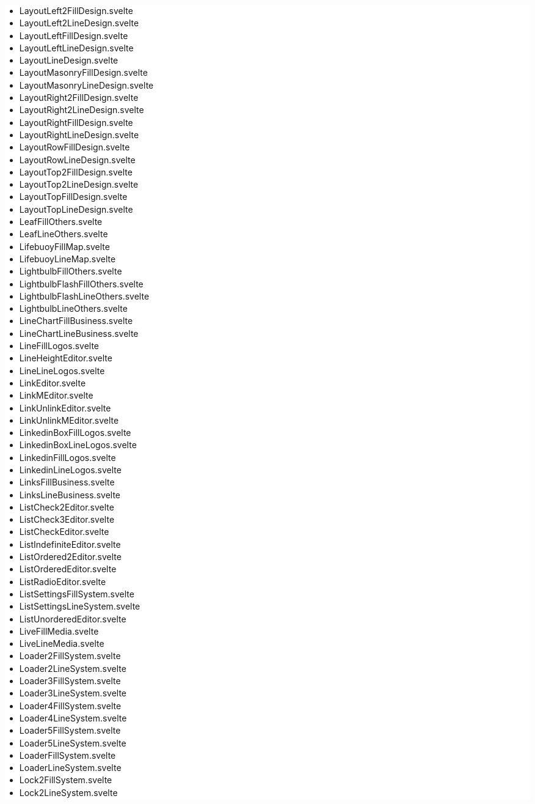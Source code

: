 - LayoutLeft2FillDesign.svelte
- LayoutLeft2LineDesign.svelte
- LayoutLeftFillDesign.svelte
- LayoutLeftLineDesign.svelte
- LayoutLineDesign.svelte
- LayoutMasonryFillDesign.svelte
- LayoutMasonryLineDesign.svelte
- LayoutRight2FillDesign.svelte
- LayoutRight2LineDesign.svelte
- LayoutRightFillDesign.svelte
- LayoutRightLineDesign.svelte
- LayoutRowFillDesign.svelte
- LayoutRowLineDesign.svelte
- LayoutTop2FillDesign.svelte
- LayoutTop2LineDesign.svelte
- LayoutTopFillDesign.svelte
- LayoutTopLineDesign.svelte
- LeafFillOthers.svelte
- LeafLineOthers.svelte
- LifebuoyFillMap.svelte
- LifebuoyLineMap.svelte
- LightbulbFillOthers.svelte
- LightbulbFlashFillOthers.svelte
- LightbulbFlashLineOthers.svelte
- LightbulbLineOthers.svelte
- LineChartFillBusiness.svelte
- LineChartLineBusiness.svelte
- LineFillLogos.svelte
- LineHeightEditor.svelte
- LineLineLogos.svelte
- LinkEditor.svelte
- LinkMEditor.svelte
- LinkUnlinkEditor.svelte
- LinkUnlinkMEditor.svelte
- LinkedinBoxFillLogos.svelte
- LinkedinBoxLineLogos.svelte
- LinkedinFillLogos.svelte
- LinkedinLineLogos.svelte
- LinksFillBusiness.svelte
- LinksLineBusiness.svelte
- ListCheck2Editor.svelte
- ListCheck3Editor.svelte
- ListCheckEditor.svelte
- ListIndefiniteEditor.svelte
- ListOrdered2Editor.svelte
- ListOrderedEditor.svelte
- ListRadioEditor.svelte
- ListSettingsFillSystem.svelte
- ListSettingsLineSystem.svelte
- ListUnorderedEditor.svelte
- LiveFillMedia.svelte
- LiveLineMedia.svelte
- Loader2FillSystem.svelte
- Loader2LineSystem.svelte
- Loader3FillSystem.svelte
- Loader3LineSystem.svelte
- Loader4FillSystem.svelte
- Loader4LineSystem.svelte
- Loader5FillSystem.svelte
- Loader5LineSystem.svelte
- LoaderFillSystem.svelte
- LoaderLineSystem.svelte
- Lock2FillSystem.svelte
- Lock2LineSystem.svelte